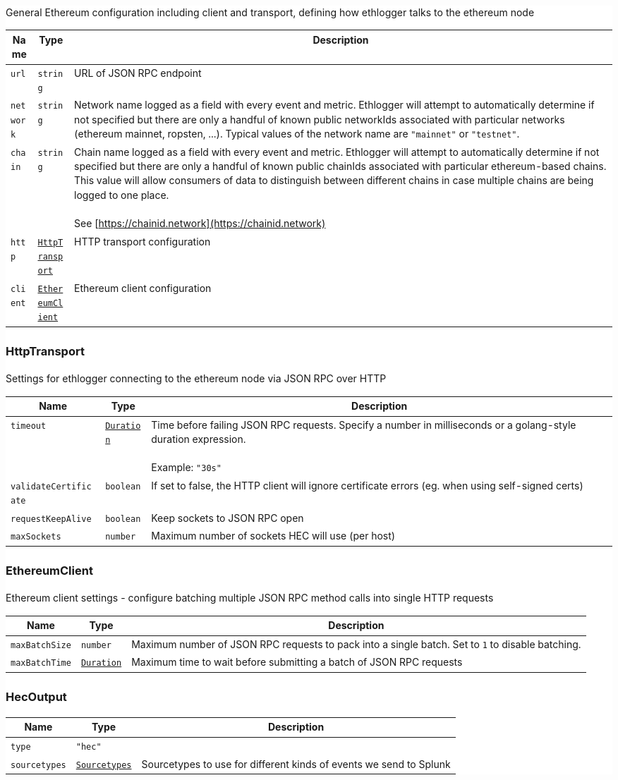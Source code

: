 General Ethereum configuration including client and transport, defining how ethlogger talks to the ethereum node

| Name      | Type                                | Description                                                                                                                                                                                                                                                                                                                                                                                                                               |
| --------- | ----------------------------------- | ----------------------------------------------------------------------------------------------------------------------------------------------------------------------------------------------------------------------------------------------------------------------------------------------------------------------------------------------------------------------------------------------------------------------------------------- |
| `url`     | `string`                            | URL of JSON RPC endpoint                                                                                                                                                                                                                                                                                                                                                                                                                  |
| `network` | `string`                            | Network name logged as a field with every event and metric. Ethlogger will attempt to automatically determine if not specified but there are only a handful of known public networkIds associated with particular networks (ethereum mainnet, ropsten, ...). Typical values of the network name are `"mainnet"` or `"testnet"`.                                                                                                           |
| `chain`   | `string`                            | Chain name logged as a field with every event and metric. Ethlogger will attempt to automatically determine if not specified but there are only a handful of known public chainIds associated with particular ethereum-based chains. This value will allow consumers of data to distinguish between different chains in case multiple chains are being logged to one place.<br><br>See [https://chainid.network](https://chainid.network) |
| `http`    | [`HttpTransport`](#HttpTransport)   | HTTP transport configuration                                                                                                                                                                                                                                                                                                                                                                                                              |
| `client`  | [`EthereumClient`](#EthereumClient) | Ethereum client configuration                                                                                                                                                                                                                                                                                                                                                                                                             |

### HttpTransport

Settings for ethlogger connecting to the ethereum node via JSON RPC over HTTP

| Name                  | Type                    | Description                                                                                                                            |
| --------------------- | ----------------------- | -------------------------------------------------------------------------------------------------------------------------------------- |
| `timeout`             | [`Duration`](#Duration) | Time before failing JSON RPC requests. Specify a number in milliseconds or a golang-style duration expression.<br><br>Example: `"30s"` |
| `validateCertificate` | `boolean`               | If set to false, the HTTP client will ignore certificate errors (eg. when using self-signed certs)                                     |
| `requestKeepAlive`    | `boolean`               | Keep sockets to JSON RPC open                                                                                                          |
| `maxSockets`          | `number`                | Maximum number of sockets HEC will use (per host)                                                                                      |

### EthereumClient

Ethereum client settings - configure batching multiple JSON RPC method calls into single HTTP requests

| Name           | Type                    | Description                                                                                      |
| -------------- | ----------------------- | ------------------------------------------------------------------------------------------------ |
| `maxBatchSize` | `number`                | Maximum number of JSON RPC requests to pack into a single batch. Set to `1` to disable batching. |
| `maxBatchTime` | [`Duration`](#Duration) | Maximum time to wait before submitting a batch of JSON RPC requests                              |

### HecOutput

| Name            | Type                          | Description                                                        |
| --------------- | ----------------------------- | ------------------------------------------------------------------ |
| `type`          | `"hec"`                       |                                                                    |
| `sourcetypes`   | [`Sourcetypes`](#Sourcetypes) | Sourcetypes to use for different kinds of events we send to Splunk |